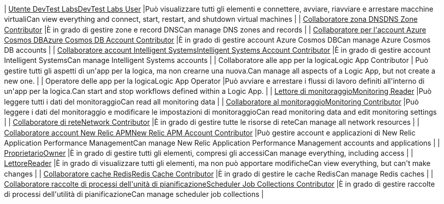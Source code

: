 | [<span data-ttu-id="4c44e-154">Utente DevTest Labs</span><span class="sxs-lookup"><span data-stu-id="4c44e-154">DevTest Labs User</span></span>](#devtest-labs-user) |<span data-ttu-id="4c44e-155">Può visualizzare tutti gli elementi e connettere, avviare, riavviare e arrestare macchine virtuali</span><span class="sxs-lookup"><span data-stu-id="4c44e-155">Can view everything and connect, start, restart, and shutdown virtual machines</span></span> |
| [<span data-ttu-id="4c44e-156">Collaboratore zona DNS</span><span class="sxs-lookup"><span data-stu-id="4c44e-156">DNS Zone Contributor</span></span>](#dns-zone-contributor) |<span data-ttu-id="4c44e-157">È in grado di gestire zone e record DNS</span><span class="sxs-lookup"><span data-stu-id="4c44e-157">Can manage DNS zones and records</span></span> |
| [<span data-ttu-id="4c44e-158">Collaboratore per l'account Azure Cosmos DB</span><span class="sxs-lookup"><span data-stu-id="4c44e-158">Azure Cosmos DB Account Contributor</span></span>](#documentdb-account-contributor) |<span data-ttu-id="4c44e-159">È in grado di gestire account Azure Cosmos DB</span><span class="sxs-lookup"><span data-stu-id="4c44e-159">Can manage Azure Cosmos DB accounts</span></span> |
| [<span data-ttu-id="4c44e-160">Collaboratore account Intelligent Systems</span><span class="sxs-lookup"><span data-stu-id="4c44e-160">Intelligent Systems Account Contributor</span></span>](#intelligent-systems-account-contributor) |<span data-ttu-id="4c44e-161">È in grado di gestire account Intelligent Systems</span><span class="sxs-lookup"><span data-stu-id="4c44e-161">Can manage Intelligent Systems accounts</span></span> |
| <span data-ttu-id="4c44e-162">Collaboratore alle app per la logica</span><span class="sxs-lookup"><span data-stu-id="4c44e-162">Logic App Contributor</span></span> | <span data-ttu-id="4c44e-163">Può gestire tutti gli aspetti di un'app per la logica, ma non crearne una nuova.</span><span class="sxs-lookup"><span data-stu-id="4c44e-163">Can manage all aspects of a Logic App, but not create a new one.</span></span> |
| <span data-ttu-id="4c44e-164">Operatore delle app per la logica</span><span class="sxs-lookup"><span data-stu-id="4c44e-164">Logic App Operator</span></span> |<span data-ttu-id="4c44e-165">Può avviare e arrestare i flussi di lavoro definiti all'interno di un'app per la logica.</span><span class="sxs-lookup"><span data-stu-id="4c44e-165">Can start and stop workflows defined within a Logic App.</span></span> |
| [<span data-ttu-id="4c44e-166">Lettore di monitoraggio</span><span class="sxs-lookup"><span data-stu-id="4c44e-166">Monitoring Reader</span></span>](#monitoring-reader) |<span data-ttu-id="4c44e-167">Può leggere tutti i dati del monitoraggio</span><span class="sxs-lookup"><span data-stu-id="4c44e-167">Can read all monitoring data</span></span> |
| [<span data-ttu-id="4c44e-168">Collaboratore al monitoraggio</span><span class="sxs-lookup"><span data-stu-id="4c44e-168">Monitoring Contributor</span></span>](#monitoring-contributor) |<span data-ttu-id="4c44e-169">Può leggere i dati del monitoraggio e modificare le impostazioni di monitoraggio</span><span class="sxs-lookup"><span data-stu-id="4c44e-169">Can read monitoring data and edit monitoring settings</span></span> |
| [<span data-ttu-id="4c44e-170">Collaboratore di rete</span><span class="sxs-lookup"><span data-stu-id="4c44e-170">Network Contributor</span></span>](#network-contributor) |<span data-ttu-id="4c44e-171">È in grado di gestire tutte le risorse di rete</span><span class="sxs-lookup"><span data-stu-id="4c44e-171">Can manage all network resources</span></span> |
| [<span data-ttu-id="4c44e-172">Collaboratore account New Relic APM</span><span class="sxs-lookup"><span data-stu-id="4c44e-172">New Relic APM Account Contributor</span></span>](#new-relic-apm-account-contributor) |<span data-ttu-id="4c44e-173">Può gestire account e applicazioni di New Relic Application Performance Management</span><span class="sxs-lookup"><span data-stu-id="4c44e-173">Can manage New Relic Application Performance Management accounts and applications</span></span> |
| [<span data-ttu-id="4c44e-174">Proprietario</span><span class="sxs-lookup"><span data-stu-id="4c44e-174">Owner</span></span>](#owner) |<span data-ttu-id="4c44e-175">È in grado di gestire tutti gli elementi, compresi gli accessi</span><span class="sxs-lookup"><span data-stu-id="4c44e-175">Can manage everything, including access</span></span> |
| [<span data-ttu-id="4c44e-176">Lettore</span><span class="sxs-lookup"><span data-stu-id="4c44e-176">Reader</span></span>](#reader) |<span data-ttu-id="4c44e-177">È in grado di visualizzare tutti gli elementi, ma non può apportare modifiche</span><span class="sxs-lookup"><span data-stu-id="4c44e-177">Can view everything, but can't make changes</span></span> |
| [<span data-ttu-id="4c44e-178">Collaboratore cache Redis</span><span class="sxs-lookup"><span data-stu-id="4c44e-178">Redis Cache Contributor</span></span>](#redis-cache-contributor) |<span data-ttu-id="4c44e-179">È in grado di gestire le cache Redis</span><span class="sxs-lookup"><span data-stu-id="4c44e-179">Can manage Redis caches</span></span> |
| [<span data-ttu-id="4c44e-180">Collaboratore raccolte di processi dell'unità di pianificazione</span><span class="sxs-lookup"><span data-stu-id="4c44e-180">Scheduler Job Collections Contributor</span></span>](#scheduler-job-collections-contributor) |<span data-ttu-id="4c44e-181">È in grado di gestire raccolte di processi dell'utilità di pianificazione</span><span class="sxs-lookup"><span data-stu-id="4c44e-181">Can manage scheduler job collections</span></span> |